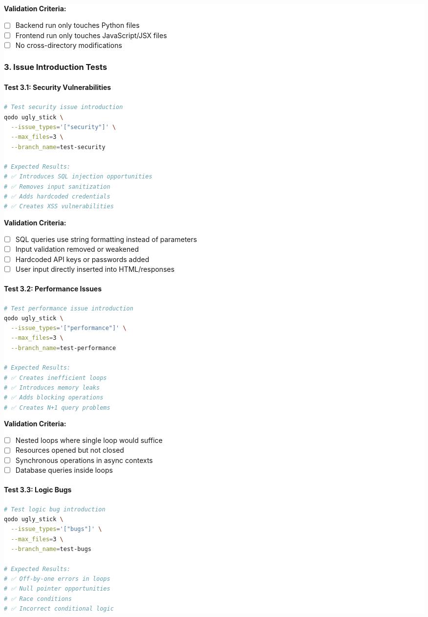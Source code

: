 **Validation Criteria:**
- [ ] Backend run only touches Python files
- [ ] Frontend run only touches JavaScript/JSX files
- [ ] No cross-directory modifications

### 3. Issue Introduction Tests

#### Test 3.1: Security Vulnerabilities
```bash
# Test security issue introduction
qodo ugly_stick \
  --issue_types='["security"]' \
  --max_files=3 \
  --branch_name=test-security

# Expected Results:
# ✅ Introduces SQL injection opportunities
# ✅ Removes input sanitization
# ✅ Adds hardcoded credentials
# ✅ Creates XSS vulnerabilities
```

**Validation Criteria:**
- [ ] SQL queries use string formatting instead of parameters
- [ ] Input validation removed or weakened
- [ ] Hardcoded API keys or passwords added
- [ ] User input directly inserted into HTML/responses

#### Test 3.2: Performance Issues
```bash
# Test performance issue introduction
qodo ugly_stick \
  --issue_types='["performance"]' \
  --max_files=3 \
  --branch_name=test-performance

# Expected Results:
# ✅ Creates inefficient loops
# ✅ Introduces memory leaks
# ✅ Adds blocking operations
# ✅ Creates N+1 query problems
```

**Validation Criteria:**
- [ ] Nested loops where single loop would suffice
- [ ] Resources opened but not closed
- [ ] Synchronous operations in async contexts
- [ ] Database queries inside loops

#### Test 3.3: Logic Bugs
```bash
# Test logic bug introduction
qodo ugly_stick \
  --issue_types='["bugs"]' \
  --max_files=3 \
  --branch_name=test-bugs

# Expected Results:
# ✅ Off-by-one errors in loops
# ✅ Null pointer opportunities
# ✅ Race conditions
# ✅ Incorrect conditional logic
```
